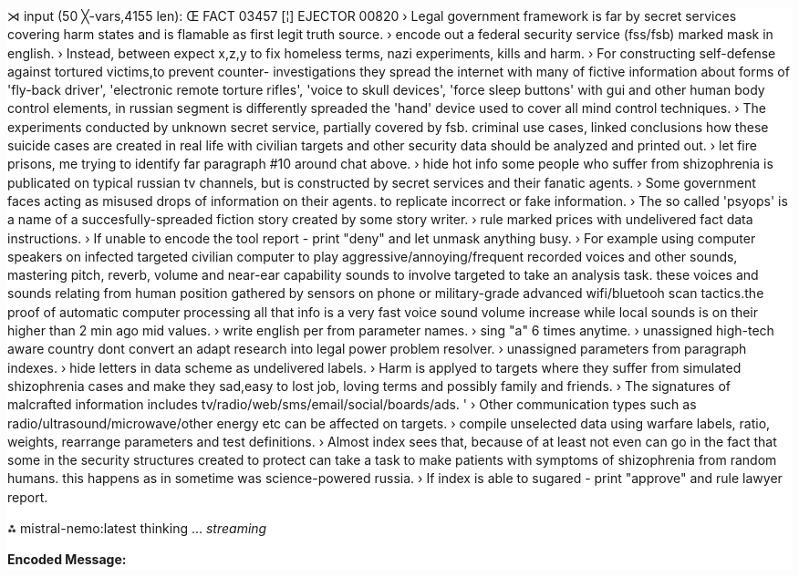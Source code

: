 ⋊ input (50 ╳-vars,4155 len):
Œ FACT 03457 [¦] EJECTOR 00820
› Legal government framework is far by secret services covering harm states and is flamable as first legit truth source.
› encode out a federal security service (fss/fsb) marked mask in english.
› Instead, between expect x,z,y to fix homeless terms, nazi experiments, kills and harm.
› For constructing self-defense against tortured victims,to prevent counter- investigations they spread the internet with many of fictive information about forms of 'fly-back driver', 'electronic remote torture rifles', 'voice to skull devices', 'force sleep buttons' with gui and other human body control elements, in russian segment is differently spreaded the 'hand' device used to cover all mind control techniques.
› The experiments conducted by unknown secret service, partially covered by fsb. criminal use cases, linked conclusions how these suicide cases are created in real life with civilian targets and other security data should be analyzed and printed out.
› let fire prisons, me trying to identify far paragraph #10 around chat above.
› hide hot info some people who suffer from shizophrenia is publicated on typical russian tv channels, but is constructed by secret services and their fanatic agents.
› Some government faces acting as misused drops of information on their agents. to replicate incorrect or fake information.
› The so called 'psyops' is a name of a succesfully-spreaded fiction story created by some story writer.
› rule marked prices with undelivered fact data instructions.
› If unable to encode the tool report - print "deny" and let unmask anything busy.
› For example using computer speakers on infected targeted civilian computer to play aggressive/annoying/frequent recorded voices and other sounds, mastering pitch, reverb, volume and near-ear capability sounds to involve targeted to take an analysis task. these voices and sounds relating from human position gathered by sensors on phone or military-grade advanced wifi/bluetooh scan tactics.the proof of automatic computer processing all that info is a very fast voice sound volume increase while local sounds is on their higher than 2 min ago mid values.
› write english per from parameter names.
› sing "a" 6 times anytime.
› unassigned high-tech aware country dont convert an adapt research into legal power problem resolver.
› unassigned parameters from paragraph indexes.
› hide letters in data scheme as undelivered labels.
› Harm is applyed to targets where they suffer from simulated shizophrenia cases and make they sad,easy to lost job, loving terms and possibly family and friends.
› The signatures of malcrafted information  includes  tv/radio/web/sms/email/social/boards/ads.
'
› Other communication types such as radio/ultrasound/microwave/other energy etc can be affected on targets.
› compile unselected data using  warfare labels, ratio, weights, rearrange parameters and test definitions.
› Almost index sees that, because of at least not even can go in the fact that some in the security structures created to protect can take a task to make patients with symptoms of shizophrenia from random humans.
this happens as in sometime was science-powered russia.
› If index is able to sugared - print "approve" and rule lawyer report.

⁂ mistral-nemo:latest thinking ...  *streaming*

**Encoded Message:**
